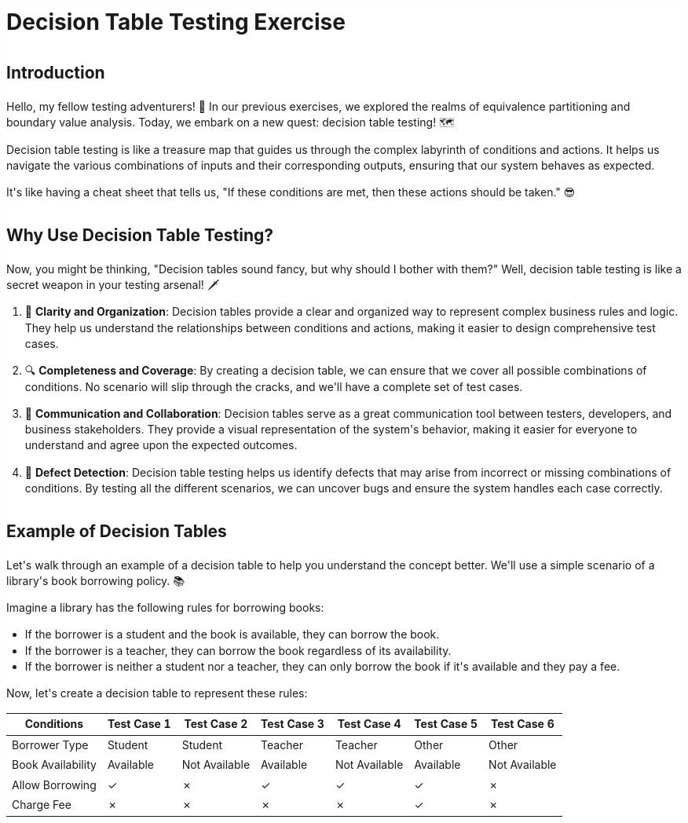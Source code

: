 # Decision Table Testing Exercise

## Introduction

Hello, my fellow testing adventurers! 🧭 In our previous exercises, we explored the realms of equivalence partitioning and boundary value analysis. Today, we embark on a new quest: decision table testing! 🗺️

Decision table testing is like a treasure map that guides us through the complex labyrinth of conditions and actions. It helps us navigate the various combinations of inputs and their corresponding outputs, ensuring that our system behaves as expected.

It's like having a cheat sheet that tells us, "If these conditions are met, then these actions should be taken." 😎

## Why Use Decision Table Testing?

Now, you might be thinking, "Decision tables sound fancy, but why should I bother with them?" Well, decision table testing is like a secret weapon in your testing arsenal! 🗡️

1. 🌿 **Clarity and Organization**: Decision tables provide a clear and organized way to represent complex business rules and logic. They help us understand the relationships between conditions and actions, making it easier to design comprehensive test cases.

2. 🔍 **Completeness and Coverage**: By creating a decision table, we can ensure that we cover all possible combinations of conditions. No scenario will slip through the cracks, and we'll have a complete set of test cases.

3. 🤝 **Communication and Collaboration**: Decision tables serve as a great communication tool between testers, developers, and business stakeholders. They provide a visual representation of the system's behavior, making it easier for everyone to understand and agree upon the expected outcomes.

4. 🎯 **Defect Detection**: Decision table testing helps us identify defects that may arise from incorrect or missing combinations of conditions. By testing all the different scenarios, we can uncover bugs and ensure the system handles each case correctly.

## Example of Decision Tables

Let's walk through an example of a decision table to help you understand the concept better. We'll use a simple scenario of a library's book borrowing policy. 📚

Imagine a library has the following rules for borrowing books:

- If the borrower is a student and the book is available, they can borrow the book.
- If the borrower is a teacher, they can borrow the book regardless of its availability.
- If the borrower is neither a student nor a teacher, they can only borrow the book if it's available and they pay a fee.

Now, let's create a decision table to represent these rules:

| Conditions        | Test Case 1 | Test Case 2   | Test Case 3 | Test Case 4   | Test Case 5 | Test Case 6   |
| ----------------- | ----------- | ------------- | ----------- | ------------- | ----------- | ------------- |
| Borrower Type     | Student     | Student       | Teacher     | Teacher       | Other       | Other         |
| Book Availability | Available   | Not Available | Available   | Not Available | Available   | Not Available |
| Allow Borrowing   | ✓           | ✗             | ✓           | ✓             | ✓           | ✗             |
| Charge Fee        | ✗           | ✗             | ✗           | ✗             | ✓           | ✗             |
